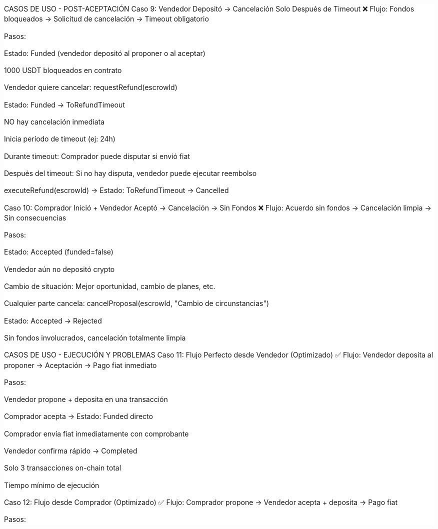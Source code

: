 CASOS DE USO - POST-ACEPTACIÓN
Caso 9: Vendedor Depositó → Cancelación Solo Después de Timeout ❌
Flujo: Fondos bloqueados → Solicitud de cancelación → Timeout obligatorio

Pasos:

Estado: Funded (vendedor depositó al proponer o al aceptar)

1000 USDT bloqueados en contrato

Vendedor quiere cancelar: requestRefund(escrowId)

Estado: Funded → ToRefundTimeout

NO hay cancelación inmediata

Inicia período de timeout (ej: 24h)

Durante timeout: Comprador puede disputar si envió fiat

Después del timeout: Si no hay disputa, vendedor puede ejecutar reembolso

executeRefund(escrowId) → Estado: ToRefundTimeout → Cancelled

Caso 10: Comprador Inició + Vendedor Aceptó → Cancelación → Sin Fondos ❌
Flujo: Acuerdo sin fondos → Cancelación limpia → Sin consecuencias

Pasos:

Estado: Accepted (funded=false)

Vendedor aún no depositó crypto

Cambio de situación: Mejor oportunidad, cambio de planes, etc.

Cualquier parte cancela: cancelProposal(escrowId, "Cambio de circunstancias")

Estado: Accepted → Rejected

Sin fondos involucrados, cancelación totalmente limpia

CASOS DE USO - EJECUCIÓN Y PROBLEMAS
Caso 11: Flujo Perfecto desde Vendedor (Optimizado) ✅
Flujo: Vendedor deposita al proponer → Aceptación → Pago fiat inmediato

Pasos:

Vendedor propone + deposita en una transacción

Comprador acepta → Estado: Funded directo

Comprador envía fiat inmediatamente con comprobante

Vendedor confirma rápido → Completed

Solo 3 transacciones on-chain total

Tiempo mínimo de ejecución

Caso 12: Flujo desde Comprador (Optimizado) ✅
Flujo: Comprador propone → Vendedor acepta + deposita → Pago fiat

Pasos:
